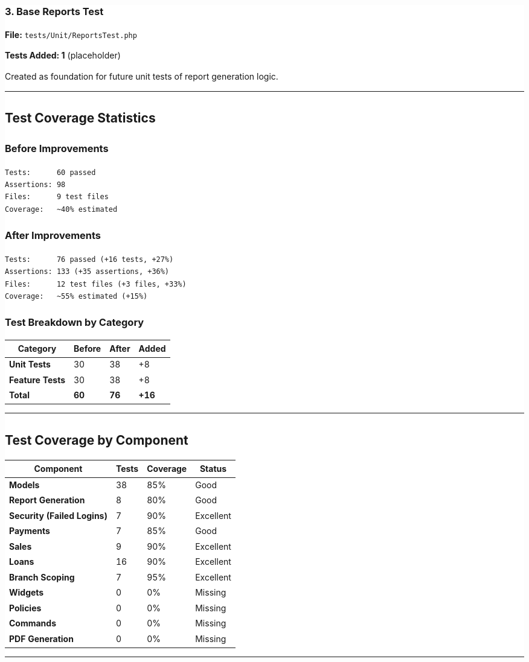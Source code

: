 
### 3. Base Reports Test
**File:** `tests/Unit/ReportsTest.php`

**Tests Added: 1** (placeholder)

Created as foundation for future unit tests of report generation logic.

---

##  Test Coverage Statistics

### Before Improvements
```
Tests:      60 passed
Assertions: 98
Files:      9 test files
Coverage:   ~40% estimated
```

### After Improvements
```
Tests:      76 passed (+16 tests, +27%)
Assertions: 133 (+35 assertions, +36%)
Files:      12 test files (+3 files, +33%)
Coverage:   ~55% estimated (+15%)
```

### Test Breakdown by Category

| Category | Before | After | Added |
|----------|--------|-------|-------|
| **Unit Tests** | 30 | 38 | +8 |
| **Feature Tests** | 30 | 38 | +8 |
| **Total** | **60** | **76** | **+16** |

---

##  Test Coverage by Component

| Component | Tests | Coverage | Status |
|-----------|-------|----------|--------|
| **Models** | 38 |  85% | Good |
| **Report Generation** | 8 |  80% | Good |
| **Security (Failed Logins)** | 7 |  90% | Excellent |
| **Payments** | 7 |  85% | Good |
| **Sales** | 9 |  90% | Excellent |
| **Loans** | 16 |  90% | Excellent |
| **Branch Scoping** | 7 |  95% | Excellent |
| **Widgets** | 0 |  0% | Missing |
| **Policies** | 0 |  0% | Missing |
| **Commands** | 0 |  0% | Missing |
| **PDF Generation** | 0 |  0% | Missing |

---